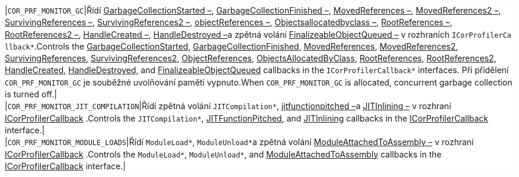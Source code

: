 |`COR_PRF_MONITOR_GC`|<span data-ttu-id="434c5-132">Řídí [GarbageCollectionStarted –](../../../../docs/framework/unmanaged-api/profiling/icorprofilercallback2-garbagecollectionstarted-method.md), [GarbageCollectionFinished –](../../../../docs/framework/unmanaged-api/profiling/icorprofilercallback2-garbagecollectionfinished-method.md), [MovedReferences –](../../../../docs/framework/unmanaged-api/profiling/icorprofilercallback-movedreferences-method.md), [MovedReferences2 –](../../../../docs/framework/unmanaged-api/profiling/icorprofilercallback4-movedreferences2-method.md), [SurvivingReferences –](../../../../docs/framework/unmanaged-api/profiling/icorprofilercallback2-survivingreferences-method.md), [SurvivingReferences2 –](../../../../docs/framework/unmanaged-api/profiling/icorprofilercallback4-survivingreferences2-method.md), [objectReferences –](../../../../docs/framework/unmanaged-api/profiling/icorprofilercallback-objectreferences-method.md), [ Objectsallocatedbyclass –](../../../../docs/framework/unmanaged-api/profiling/icorprofilercallback-objectsallocatedbyclass-method.md), [RootReferences –](../../../../docs/framework/unmanaged-api/profiling/icorprofilercallback-rootreferences-method.md), [RootReferences2 –](../../../../docs/framework/unmanaged-api/profiling/icorprofilercallback2-rootreferences2-method.md), [HandleCreated –](../../../../docs/framework/unmanaged-api/profiling/icorprofilercallback2-handlecreated-method.md), [HandleDestroyed –](../../../../docs/framework/unmanaged-api/profiling/icorprofilercallback2-handledestroyed-method.md)a zpětná volání [FinalizeableObjectQueued –](../../../../docs/framework/unmanaged-api/profiling/icorprofilercallback2-finalizeableobjectqueued-method.md) v rozhraních `ICorProfilerCallback*`.</span><span class="sxs-lookup"><span data-stu-id="434c5-132">Controls the [GarbageCollectionStarted](../../../../docs/framework/unmanaged-api/profiling/icorprofilercallback2-garbagecollectionstarted-method.md),   [GarbageCollectionFinished](../../../../docs/framework/unmanaged-api/profiling/icorprofilercallback2-garbagecollectionfinished-method.md),  [MovedReferences](../../../../docs/framework/unmanaged-api/profiling/icorprofilercallback-movedreferences-method.md), [MovedReferences2](../../../../docs/framework/unmanaged-api/profiling/icorprofilercallback4-movedreferences2-method.md),    [SurvivingReferences](../../../../docs/framework/unmanaged-api/profiling/icorprofilercallback2-survivingreferences-method.md),  [SurvivingReferences2](../../../../docs/framework/unmanaged-api/profiling/icorprofilercallback4-survivingreferences2-method.md), [ObjectReferences](../../../../docs/framework/unmanaged-api/profiling/icorprofilercallback-objectreferences-method.md),   [ObjectsAllocatedByClass](../../../../docs/framework/unmanaged-api/profiling/icorprofilercallback-objectsallocatedbyclass-method.md),  [RootReferences](../../../../docs/framework/unmanaged-api/profiling/icorprofilercallback-rootreferences-method.md), [RootReferences2](../../../../docs/framework/unmanaged-api/profiling/icorprofilercallback2-rootreferences2-method.md), [HandleCreated](../../../../docs/framework/unmanaged-api/profiling/icorprofilercallback2-handlecreated-method.md),  [HandleDestroyed](../../../../docs/framework/unmanaged-api/profiling/icorprofilercallback2-handledestroyed-method.md), and [FinalizeableObjectQueued](../../../../docs/framework/unmanaged-api/profiling/icorprofilercallback2-finalizeableobjectqueued-method.md) callbacks in the `ICorProfilerCallback*` interfaces.</span></span> <span data-ttu-id="434c5-133">Při přidělení `COR_PRF_MONITOR_GC` je souběžné uvolňování paměti vypnuto.</span><span class="sxs-lookup"><span data-stu-id="434c5-133">When `COR_PRF_MONITOR_GC` is allocated, concurrent garbage collection is turned off.</span></span>|  
|`COR_PRF_MONITOR_JIT_COMPILATION`|<span data-ttu-id="434c5-134">Řídí zpětná volání `JITCompilation*`, [jitfunctionpitched –](../../../../docs/framework/unmanaged-api/profiling/icorprofilercallback-jitfunctionpitched-method.md)a [JITInlining –](../../../../docs/framework/unmanaged-api/profiling/icorprofilercallback-jitinlining-method.md) v rozhraní [ICorProfilerCallback](../../../../docs/framework/unmanaged-api/profiling/icorprofilercallback-interface.md) .</span><span class="sxs-lookup"><span data-stu-id="434c5-134">Controls the `JITCompilation*`, [JITFunctionPitched](../../../../docs/framework/unmanaged-api/profiling/icorprofilercallback-jitfunctionpitched-method.md), and [JITInlining](../../../../docs/framework/unmanaged-api/profiling/icorprofilercallback-jitinlining-method.md) callbacks in the [ICorProfilerCallback](../../../../docs/framework/unmanaged-api/profiling/icorprofilercallback-interface.md) interface.</span></span>|  
|`COR_PRF_MONITOR_MODULE_LOADS`|<span data-ttu-id="434c5-135">Řídí `ModuleLoad*`, `ModuleUnload*`a zpětná volání [ModuleAttachedToAssembly –](../../../../docs/framework/unmanaged-api/profiling/icorprofilercallback-moduleattachedtoassembly-method.md) v rozhraní [ICorProfilerCallback](../../../../docs/framework/unmanaged-api/profiling/icorprofilercallback-interface.md) .</span><span class="sxs-lookup"><span data-stu-id="434c5-135">Controls the `ModuleLoad*`,  `ModuleUnload*`, and [ModuleAttachedToAssembly](../../../../docs/framework/unmanaged-api/profiling/icorprofilercallback-moduleattachedtoassembly-method.md) callbacks in the [ICorProfilerCallback](../../../../docs/framework/unmanaged-api/profiling/icorprofilercallback-interface.md) interface.</span></span>|  